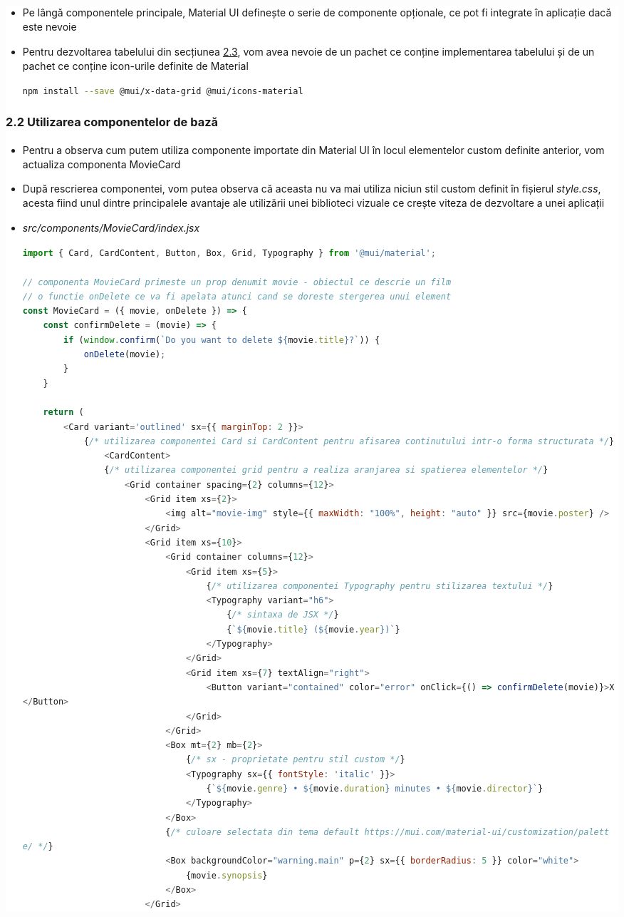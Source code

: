 - Pe lângă componentele principale, Material UI definește o serie de componente opționale, ce pot fi integrate în aplicație dacă este nevoie

- Pentru dezvoltarea tabelului din secțiunea [2.3](#23-utilizarea-tabelelor), vom avea nevoie de un pachet ce conține implementarea tabelului și de un pachet ce conține icon-urile definite de Material
     ```sh
    npm install --save @mui/x-data-grid @mui/icons-material
    ```   

### 2.2 Utilizarea componentelor de bază
- Pentru a observa cum putem utiliza componente importate din Material UI în locul elementelor custom definite anterior, vom actualiza componenta MovieCard

- După rescrierea componentei, vom putea observa că aceasta nu va mai utiliza niciun stil custom definit în fișierul *style.css*, acesta fiind unul dintre principalele avantaje ale utilizării unei biblioteci vizuale ce crește viteza de dezvoltare a unei aplicații 

- *src/components/MovieCard/index.jsx*
    ```js
    import { Card, CardContent, Button, Box, Grid, Typography } from '@mui/material';

    // componenta MovieCard primeste un prop denumit movie - obiectul ce descrie un film
    // o functie onDelete ce va fi apelata atunci cand se doreste stergerea unui element
    const MovieCard = ({ movie, onDelete }) => {
        const confirmDelete = (movie) => {
            if (window.confirm(`Do you want to delete ${movie.title}?`)) {
                onDelete(movie);
            }
        }

        return (
            <Card variant='outlined' sx={{ marginTop: 2 }}>
                {/* utilizarea componentei Card si CardContent pentru afisarea continutului intr-o forma structurata */}
                    <CardContent>
                    {/* utilizarea componentei grid pentru a realiza aranjarea si spatierea elementelor */}
                        <Grid container spacing={2} columns={12}>
                            <Grid item xs={2}>
                                <img alt="movie-img" style={{ maxWidth: "100%", height: "auto" }} src={movie.poster} />
                            </Grid>
                            <Grid item xs={10}>
                                <Grid container columns={12}>
                                    <Grid item xs={5}>
                                        {/* utilizarea componentei Typography pentru stilizarea textului */}
                                        <Typography variant="h6">
                                            {/* sintaxa de JSX */}
                                            {`${movie.title} (${movie.year})`}
                                        </Typography>
                                    </Grid>
                                    <Grid item xs={7} textAlign="right">
                                        <Button variant="contained" color="error" onClick={() => confirmDelete(movie)}>X</Button>
                                    </Grid>
                                </Grid>
                                <Box mt={2} mb={2}>
                                    {/* sx - proprietate pentru stil custom */}
                                    <Typography sx={{ fontStyle: 'italic' }}>
                                        {`${movie.genre} • ${movie.duration} minutes • ${movie.director}`}
                                    </Typography>
                                </Box>
                                {/* culoare selectata din tema default https://mui.com/material-ui/customization/palette/ */}
                                <Box backgroundColor="warning.main" p={2} sx={{ borderRadius: 5 }} color="white">
                                    {movie.synopsis}
                                </Box>
                            </Grid>